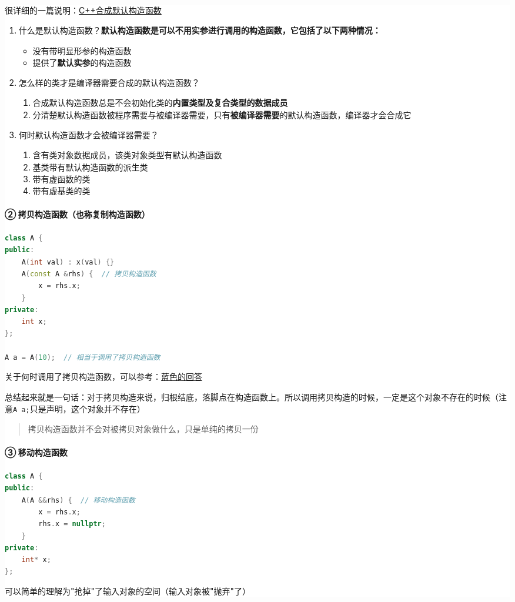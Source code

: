 很详细的一篇说明：[C++合成默认构造函数](https://www.cnblogs.com/QG-whz/p/4676481.html)

1. 什么是默认构造函数？**默认构造函数是可以不用实参进行调用的构造函数，它包括了以下两种情况：**

   - 没有带明显形参的构造函数
   - 提供了**默认实参**的构造函数

2. 怎么样的类才是编译器需要合成的默认构造函数？

   1. 合成默认构造函数总是不会初始化类的**内置类型及复合类型的数据成员**
   2. 分清楚默认构造函数被程序需要与被编译器需要，只有**被编译器需要**的默认构造函数，编译器才会合成它

3. 何时默认构造函数才会被编译器需要？

   1. 含有类对象数据成员，该类对象类型有默认构造函数
   2. 基类带有默认构造函数的派生类
   3. 带有虚函数的类
   4. 带有虚基类的类


#### ② 拷贝构造函数（也称复制构造函数） 

```cpp
class A {
public:
    A(int val) : x(val) {}
    A(const A &rhs) {  // 拷贝构造函数
        x = rhs.x;
    }
private:
    int x;
};

A a = A(10);  // 相当于调用了拷贝构造函数
```

关于何时调用了拷贝构造函数，可以参考：[蓝色的回答](https://www.zhihu.com/question/30726582/answer/49210382)

总结起来就是一句话：对于拷贝构造来说，归根结底，落脚点在构造函数上。所以调用拷贝构造的时候，一定是这个对象不存在的时候（注意`A a;`只是声明，这个对象并不存在）

> 拷贝构造函数并不会对被拷贝对象做什么，只是单纯的拷贝一份

#### ③ 移动构造函数

```cpp
class A {
public:
    A(A &&rhs) {  // 移动构造函数
        x = rhs.x;
        rhs.x = nullptr;        
    }
private:
    int* x;
};
```

可以简单的理解为"抢掉"了输入对象的空间（输入对象被"抛弃"了）
